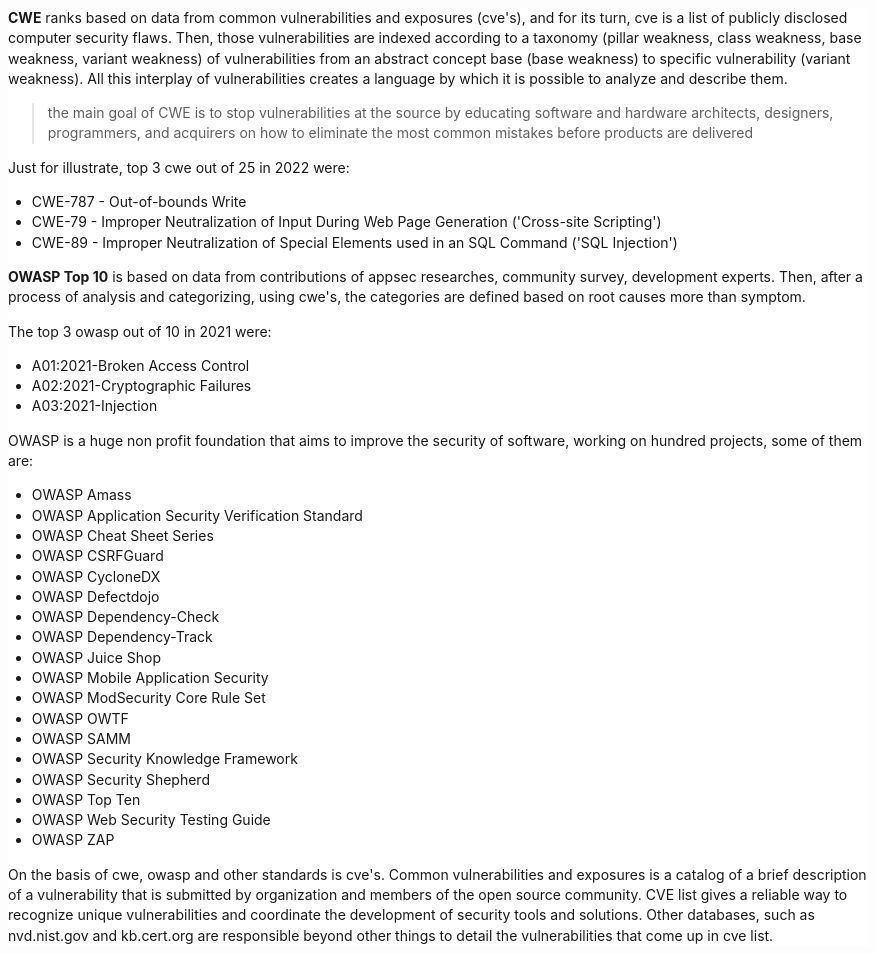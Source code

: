 **CWE** ranks based on data from common vulnerabilities and exposures (cve's), and for its turn, cve is a list of publicly disclosed computer security flaws. Then, those vulnerabilities are indexed according to a taxonomy (pillar weakness, class weakness, base weakness, variant weakness) of vulnerabilities from an abstract concept base (base weakness) to specific vulnerability (variant weakness). All this interplay of vulnerabilities creates a language by which it is possible to analyze and describe them.

> the main goal of CWE is to stop vulnerabilities at the source by educating software and hardware architects, designers, programmers, and acquirers on how to eliminate the most common mistakes before products are delivered

Just for illustrate, top 3 cwe out of 25 in 2022 were:

* CWE-787 - Out-of-bounds Write
*  CWE-79 - Improper Neutralization of Input During Web Page Generation ('Cross-site Scripting')
*  CWE-89 - Improper Neutralization of Special Elements used in an SQL Command ('SQL Injection')

**OWASP Top 10** is based on data from contributions of appsec researches, community survey, development experts. Then, after a process of analysis and categorizing, using cwe's, the categories are defined based on root causes more than symptom.

The top 3 owasp out of 10 in 2021 were:

* A01:2021-Broken Access Control
* A02:2021-Cryptographic Failures
* A03:2021-Injection

OWASP is a huge non profit foundation that aims to improve the security of software, working on hundred projects, some of them are:

* OWASP Amass
* OWASP Application Security Verification Standard
* OWASP Cheat Sheet Series
* OWASP CSRFGuard
* OWASP CycloneDX
* OWASP Defectdojo
* OWASP Dependency-Check
* OWASP Dependency-Track
* OWASP Juice Shop
* OWASP Mobile Application Security
* OWASP ModSecurity Core Rule Set
* OWASP OWTF
* OWASP SAMM
* OWASP Security Knowledge Framework
* OWASP Security Shepherd
* OWASP Top Ten
* OWASP Web Security Testing Guide
* OWASP ZAP

On the basis of cwe, owasp and other standards is cve's. Common vulnerabilities and exposures is a catalog of a brief description of a vulnerability that is submitted by organization and members of the open source community. CVE list gives a reliable way to recognize unique vulnerabilities and coordinate the development of security tools and solutions. Other databases, such as nvd.nist.gov and kb.cert.org are responsible beyond other things to detail the vulnerabilities that come up in cve list.
